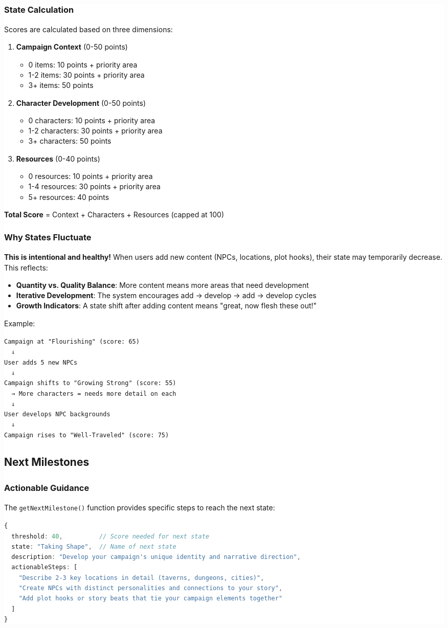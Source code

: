 ### State Calculation

Scores are calculated based on three dimensions:

1. **Campaign Context** (0-50 points)
   - 0 items: 10 points + priority area
   - 1-2 items: 30 points + priority area
   - 3+ items: 50 points

2. **Character Development** (0-50 points)
   - 0 characters: 10 points + priority area
   - 1-2 characters: 30 points + priority area
   - 3+ characters: 50 points

3. **Resources** (0-40 points)
   - 0 resources: 10 points + priority area
   - 1-4 resources: 30 points + priority area
   - 5+ resources: 40 points

**Total Score** = Context + Characters + Resources (capped at 100)

### Why States Fluctuate

**This is intentional and healthy!** When users add new content (NPCs, locations, plot hooks), their state may temporarily decrease. This reflects:

- **Quantity vs. Quality Balance**: More content means more areas that need development
- **Iterative Development**: The system encourages add → develop → add → develop cycles
- **Growth Indicators**: A state shift after adding content means "great, now flesh these out!"

Example:

```
Campaign at "Flourishing" (score: 65)
  ↓
User adds 5 new NPCs
  ↓
Campaign shifts to "Growing Strong" (score: 55)
  → More characters = needs more detail on each
  ↓
User develops NPC backgrounds
  ↓
Campaign rises to "Well-Traveled" (score: 75)
```

## Next Milestones

### Actionable Guidance

The `getNextMilestone()` function provides specific steps to reach the next state:

```typescript
{
  threshold: 40,          // Score needed for next state
  state: "Taking Shape",  // Name of next state
  description: "Develop your campaign's unique identity and narrative direction",
  actionableSteps: [
    "Describe 2-3 key locations in detail (taverns, dungeons, cities)",
    "Create NPCs with distinct personalities and connections to your story",
    "Add plot hooks or story beats that tie your campaign elements together"
  ]
}
```
